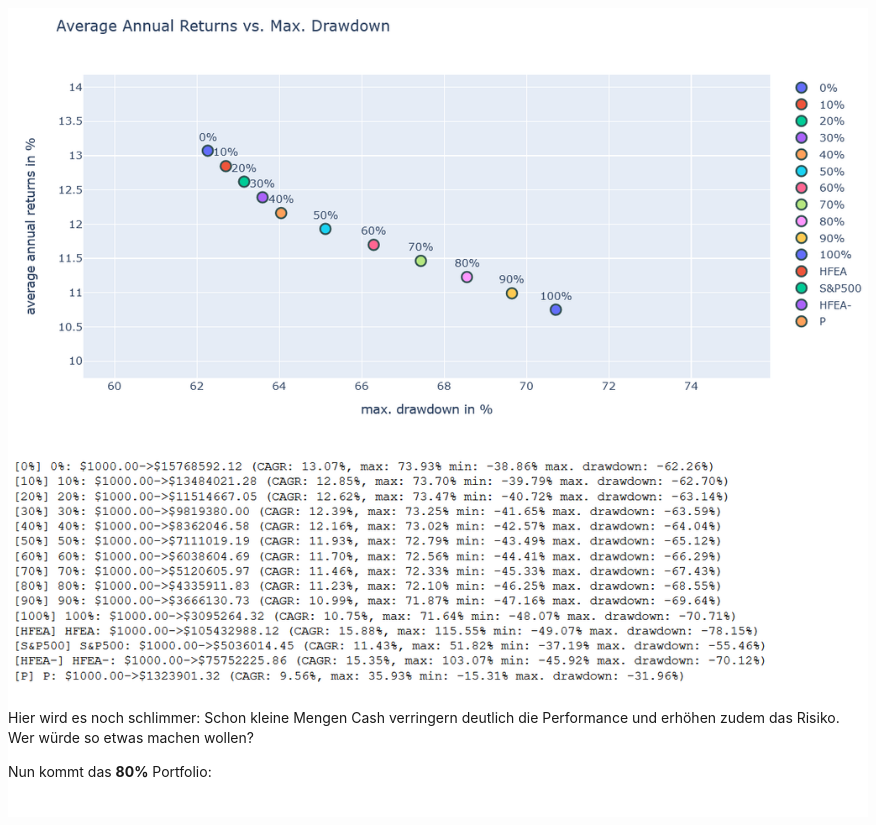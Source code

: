 ![](img/06/12.png)

Hier wird es noch schlimmer: Schon kleine Mengen Cash verringern deutlich die Performance und erhöhen zudem das Risiko. Wer würde so etwas machen wollen?

Nun kommt das **80%** Portfolio:

&#x200B;
